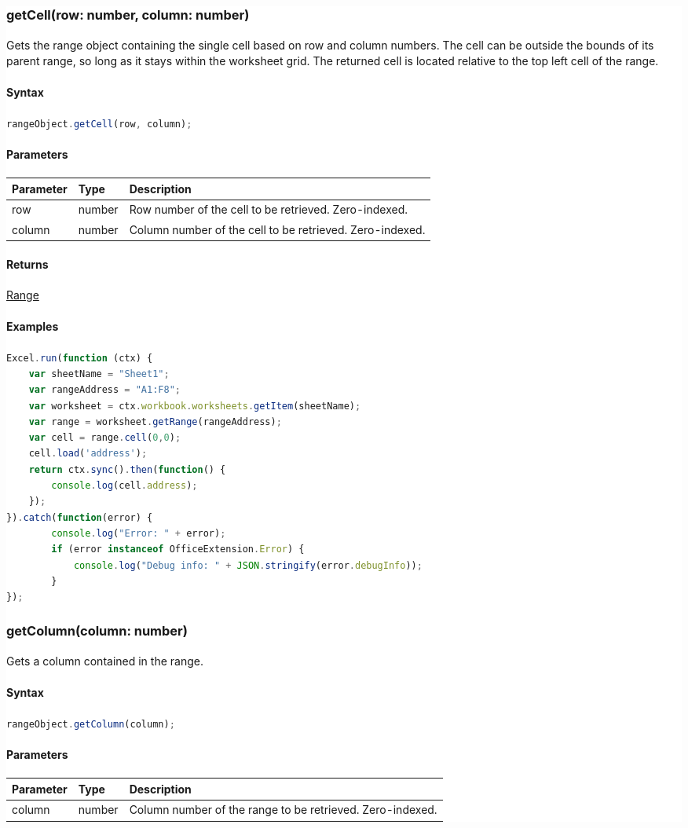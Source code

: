 
### getCell(row: number, column: number)
Gets the range object containing the single cell based on row and column numbers. The cell can be outside the bounds of its parent range, so long as it stays within the worksheet grid. The returned cell is located relative to the top left cell of the range.

#### Syntax
```js
rangeObject.getCell(row, column);
```

#### Parameters
| Parameter	   | Type	|Description|
|:---------------|:--------|:----------|
|row|number|Row number of the cell to be retrieved. Zero-indexed.|
|column|number|Column number of the cell to be retrieved. Zero-indexed.|

#### Returns
[Range](range.md)

#### Examples

```js
Excel.run(function (ctx) { 
	var sheetName = "Sheet1";
	var rangeAddress = "A1:F8";
	var worksheet = ctx.workbook.worksheets.getItem(sheetName);
	var range = worksheet.getRange(rangeAddress);
	var cell = range.cell(0,0);
	cell.load('address');
	return ctx.sync().then(function() {
		console.log(cell.address);
	});
}).catch(function(error) {
		console.log("Error: " + error);
		if (error instanceof OfficeExtension.Error) {
			console.log("Debug info: " + JSON.stringify(error.debugInfo));
		}
});
```


### getColumn(column: number)
Gets a column contained in the range.

#### Syntax
```js
rangeObject.getColumn(column);
```

#### Parameters
| Parameter	   | Type	|Description|
|:---------------|:--------|:----------|
|column|number|Column number of the range to be retrieved. Zero-indexed.|
